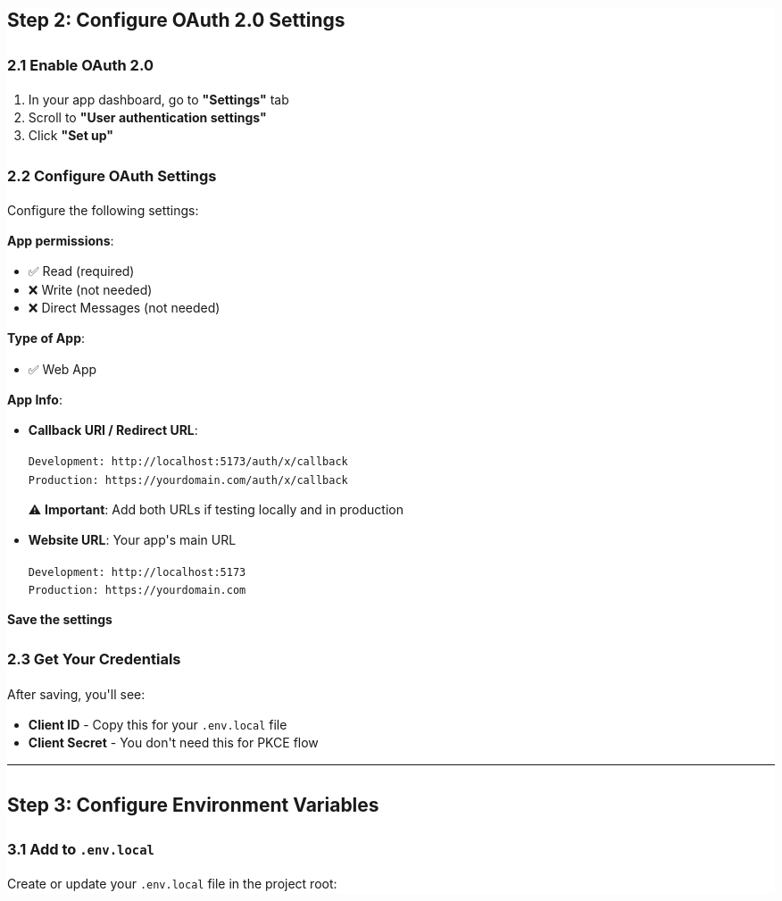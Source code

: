 
## Step 2: Configure OAuth 2.0 Settings

### 2.1 Enable OAuth 2.0

1. In your app dashboard, go to **"Settings"** tab
2. Scroll to **"User authentication settings"**
3. Click **"Set up"**

### 2.2 Configure OAuth Settings

Configure the following settings:

**App permissions**:

- ✅ Read (required)
- ❌ Write (not needed)
- ❌ Direct Messages (not needed)

**Type of App**:

- ✅ Web App

**App Info**:

- **Callback URI / Redirect URL**:

  ```
  Development: http://localhost:5173/auth/x/callback
  Production: https://yourdomain.com/auth/x/callback
  ```

  ⚠️ **Important**: Add both URLs if testing locally and in production

- **Website URL**: Your app's main URL
  ```
  Development: http://localhost:5173
  Production: https://yourdomain.com
  ```

**Save the settings**

### 2.3 Get Your Credentials

After saving, you'll see:

- **Client ID** - Copy this for your `.env.local` file
- **Client Secret** - You don't need this for PKCE flow

---

## Step 3: Configure Environment Variables

### 3.1 Add to `.env.local`

Create or update your `.env.local` file in the project root:
